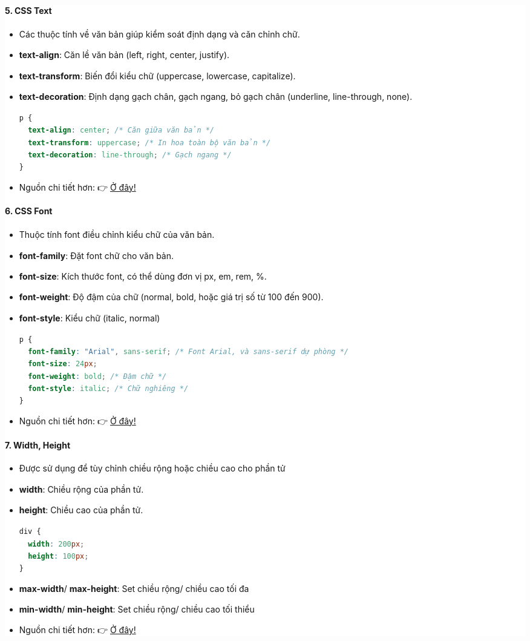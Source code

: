 #### 5. CSS Text

- Các thuộc tính về văn bản giúp kiểm soát định dạng và căn chỉnh chữ.

- **text-align**: Căn lề văn bản (left, right, center, justify).

- **text-transform**: Biến đổi kiểu chữ (uppercase, lowercase, capitalize).

- **text-decoration**: Định dạng gạch chân, gạch ngang, bỏ gạch chân (underline, line-through, none).

  ```css
  p {
    text-align: center; /* Căn giữa văn bản */
    text-transform: uppercase; /* In hoa toàn bộ văn bản */
    text-decoration: line-through; /* Gạch ngang */
  }
  ```

- Nguồn chi tiết hơn: 👉 [Ở đây!](https://www.w3schools.com/css/css_text.asp)

#### 6. CSS Font

- Thuộc tính font điều chỉnh kiểu chữ của văn bản.

- **font-family**: Đặt font chữ cho văn bản.

- **font-size**: Kích thước font, có thể dùng đơn vị px, em, rem, %.

- **font-weight**: Độ đậm của chữ (normal, bold, hoặc giá trị số từ 100 đến 900).

- **font-style**: Kiểu chữ (italic, normal)

  ```css
  p {
    font-family: "Arial", sans-serif; /* Font Arial, và sans-serif dự phòng */
    font-size: 24px;
    font-weight: bold; /* Đậm chữ */
    font-style: italic; /* Chữ nghiêng */
  }
  ```

- Nguồn chi tiết hơn: 👉 [Ở đây!](https://www.w3schools.com/css/css_font.asp)

#### 7. Width, Height

- Được sử dụng để tùy chỉnh chiều rộng hoặc chiều cao cho phần tử

- **width**: Chiều rộng của phần tử.

- **height**: Chiều cao của phần tử.

  ```css
  div {
    width: 200px;
    height: 100px;
  }
  ```

- **max-width**/ **max-height**: Set chiều rộng/ chiều cao tối đa
- **min-width**/ **min-height**: Set chiều rộng/ chiều cao tối thiểu
- Nguồn chi tiết hơn: 👉 [Ở đây!](https://www.w3schools.com/css/css_dimension.asp)

